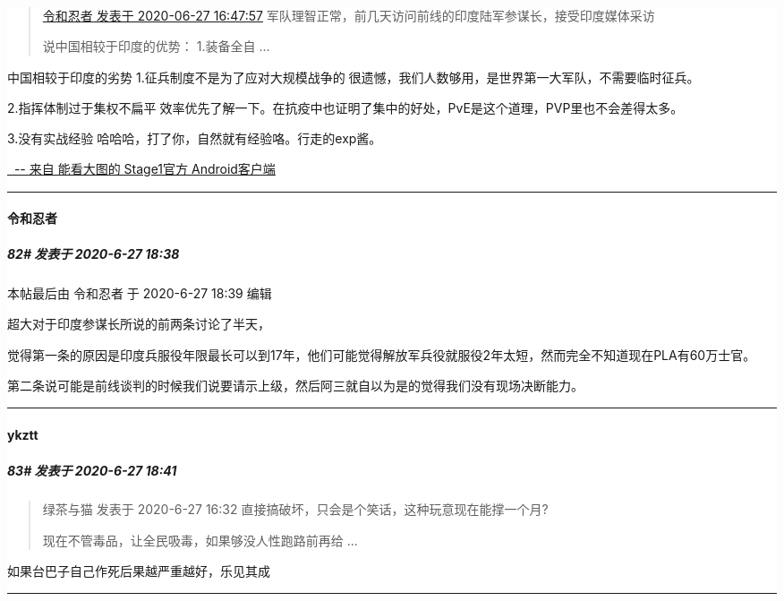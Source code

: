 
<blockquote><a href="httphttps://bbs.saraba1st.com/2b/forum.php?mod=redirect&amp;goto=findpost&amp;pid=47972531&amp;ptid=1944380" target="_blank">令和忍者 发表于 2020-06-27 16:47:57</a>
军队理智正常，前几天访问前线的印度陆军参谋长，接受印度媒体采访

说中国相较于印度的优势：
1.装备全自 ...</blockquote>中国相较于印度的劣势
1.征兵制度不是为了应对大规模战争的
很遗憾，我们人数够用，是世界第一大军队，不需要临时征兵。

2.指挥体制过于集权不扁平
效率优先了解一下。在抗疫中也证明了集中的好处，PvE是这个道理，PVP里也不会差得太多。

3.没有实战经验
哈哈哈，打了你，自然就有经验咯。行走的exp酱。

[  -- 来自 能看大图的 Stage1官方 Android客户端](https://www.coolapk.com/apk/140634)







*****

####  令和忍者  
##### 82#       发表于 2020-6-27 18:38



 本帖最后由 令和忍者 于 2020-6-27 18:39 编辑 

超大对于印度参谋长所说的前两条讨论了半天，


觉得第一条的原因是印度兵服役年限最长可以到17年，他们可能觉得解放军兵役就服役2年太短，然而完全不知道现在PLA有60万士官。

第二条说可能是前线谈判的时候我们说要请示上级，然后阿三就自以为是的觉得我们没有现场决断能力。








*****

####  ykztt  
##### 83#       发表于 2020-6-27 18:41



<blockquote>绿茶与猫 发表于 2020-6-27 16:32
直接搞破坏，只会是个笑话，这种玩意现在能撑一个月?

现在不管毒品，让全民吸毒，如果够没人性跑路前再给 ...</blockquote>
如果台巴子自己作死后果越严重越好，乐见其成







*****
